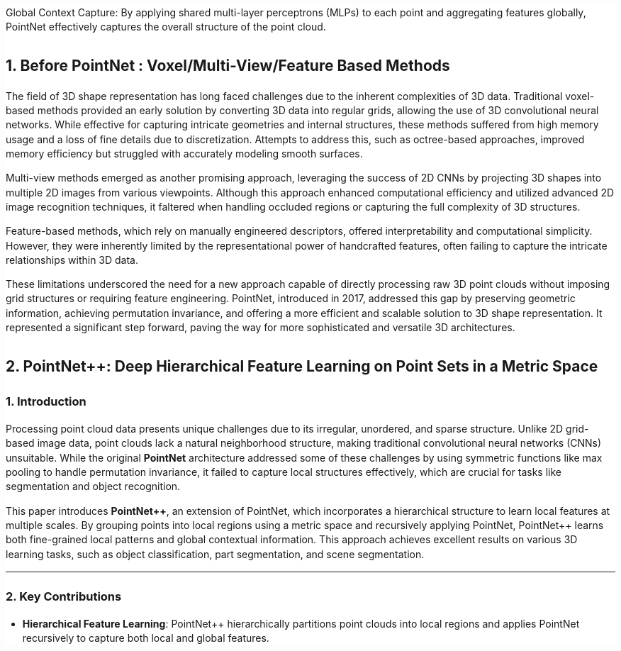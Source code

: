 Global Context Capture:
By applying shared multi-layer perceptrons (MLPs) to each point and aggregating features globally, PointNet effectively captures the overall structure of the point cloud.


## 1. Before PointNet : Voxel/Multi-View/Feature Based Methods
The field of 3D shape representation has long faced challenges due to the inherent complexities of 3D data. Traditional voxel-based methods provided an early solution by converting 3D data into regular grids, allowing the use of 3D convolutional neural networks. While effective for capturing intricate geometries and internal structures, these methods suffered from high memory usage and a loss of fine details due to discretization. Attempts to address this, such as octree-based approaches, improved memory efficiency but struggled with accurately modeling smooth surfaces.

Multi-view methods emerged as another promising approach, leveraging the success of 2D CNNs by projecting 3D shapes into multiple 2D images from various viewpoints. Although this approach enhanced computational efficiency and utilized advanced 2D image recognition techniques, it faltered when handling occluded regions or capturing the full complexity of 3D structures.

Feature-based methods, which rely on manually engineered descriptors, offered interpretability and computational simplicity. However, they were inherently limited by the representational power of handcrafted features, often failing to capture the intricate relationships within 3D data.

These limitations underscored the need for a new approach capable of directly processing raw 3D point clouds without imposing grid structures or requiring feature engineering. PointNet, introduced in 2017, addressed this gap by preserving geometric information, achieving permutation invariance, and offering a more efficient and scalable solution to 3D shape representation. It represented a significant step forward, paving the way for more sophisticated and versatile 3D architectures.

## 2. PointNet++: Deep Hierarchical Feature Learning on Point Sets in a Metric Space

### 1. Introduction

Processing point cloud data presents unique challenges due to its irregular, unordered, and sparse structure. Unlike 2D grid-based image data, point clouds lack a natural neighborhood structure, making traditional convolutional neural networks (CNNs) unsuitable. While the original **PointNet** architecture addressed some of these challenges by using symmetric functions like max pooling to handle permutation invariance, it failed to capture local structures effectively, which are crucial for tasks like segmentation and object recognition.

This paper introduces **PointNet++**, an extension of PointNet, which incorporates a hierarchical structure to learn local features at multiple scales. By grouping points into local regions using a metric space and recursively applying PointNet, PointNet++ learns both fine-grained local patterns and global contextual information. This approach achieves excellent results on various 3D learning tasks, such as object classification, part segmentation, and scene segmentation.

---

### 2. Key Contributions

- **Hierarchical Feature Learning**: PointNet++ hierarchically partitions point clouds into local regions and applies PointNet recursively to capture both local and global features.
